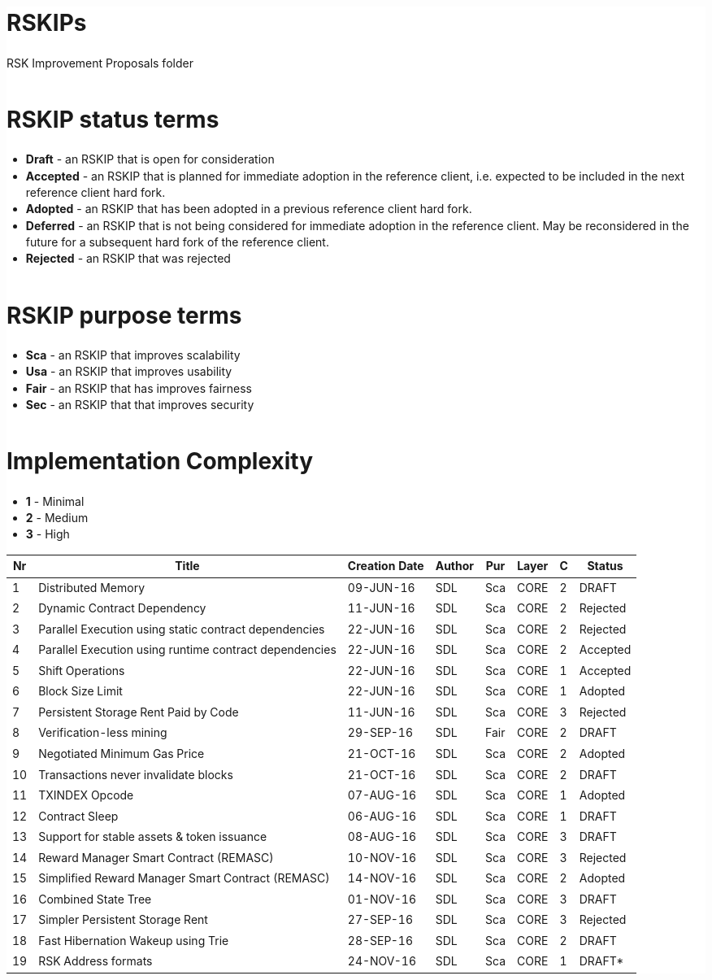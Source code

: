 # RSKIPs
RSK Improvement Proposals folder 

# RSKIP status terms
* **Draft** - an RSKIP that is open for consideration
* **Accepted** - an RSKIP that is planned for immediate adoption in the reference client, i.e. expected to be included in the next reference client hard fork.
* **Adopted** - an RSKIP that has been adopted in a previous reference client hard fork.
* **Deferred** - an RSKIP that is not being considered for immediate adoption in the reference client. May be reconsidered in the future for a subsequent hard fork of the reference client.
* **Rejected** - an RSKIP that was rejected

# RSKIP purpose terms
* **Sca** - an RSKIP that improves scalability
* **Usa** - an RSKIP that improves usability
* **Fair** - an RSKIP that has improves fairness
* **Sec** - an RSKIP that that improves security

# Implementation Complexity
* **1** - Minimal
* **2** - Medium
* **3** - High


| Nr       | Title                                                                            | Creation Date | Author    | Pur      | Layer    | C | Status   |
|----------|----------------------------------------------------------------------------------|-----------|-----------|----------|----------|---|----------|
| 1        | Distributed Memory                                                               | 09-JUN-16 | SDL       | Sca      | CORE     | 2 | DRAFT    |
| 2        | Dynamic Contract Dependency                                                      | 11-JUN-16 | SDL       | Sca      | CORE     | 2 | Rejected |
| 3        | Parallel Execution using static contract dependencies                            | 22-JUN-16 | SDL       | Sca      | CORE     | 2 | Rejected |
| 4        | Parallel Execution using runtime contract dependencies                           | 22-JUN-16 | SDL       | Sca      | CORE     | 2 | Accepted |
| 5        | Shift Operations                                                                 | 22-JUN-16 | SDL       | Sca      | CORE     | 1 | Accepted |
| 6        | Block Size Limit                                                                 | 22-JUN-16 | SDL       | Sca      | CORE     | 1 | Adopted  |
| 7        | Persistent Storage Rent Paid by Code                                             | 11-JUN-16 | SDL       | Sca      | CORE     | 3 | Rejected |
| 8        | Verification-less mining                                                         | 29-SEP-16 | SDL       | Fair     | CORE     | 2 | DRAFT    |
| 9        | Negotiated Minimum Gas Price                                                     | 21-OCT-16 | SDL       | Sca      | CORE     | 2 | Adopted  |
| 10       | Transactions never invalidate blocks                                             | 21-OCT-16 | SDL       | Sca      | CORE     | 2 | DRAFT    |
| 11       | TXINDEX Opcode                                                                   | 07-AUG-16 | SDL       | Sca      | CORE     | 1 | Adopted  |
| 12       | Contract Sleep                                                                   | 06-AUG-16 | SDL       | Sca      | CORE     | 1 | DRAFT    |
| 13       | Support for stable assets & token issuance                                       | 08-AUG-16 | SDL       | Sca      | CORE     | 3 | DRAFT    |
| 14       | Reward Manager Smart Contract (REMASC)                                           | 10-NOV-16 | SDL       | Sca      | CORE     | 3 | Rejected |
| 15       | Simplified Reward Manager Smart Contract (REMASC)                                | 14-NOV-16 | SDL       | Sca      | CORE     | 2 | Adopted  |
| 16       | Combined State Tree                                                              | 01-NOV-16 | SDL       | Sca      | CORE     | 3 | DRAFT    |
| 17       | Simpler Persistent Storage Rent                                                  | 27-SEP-16 | SDL       | Sca      | CORE     | 3 | Rejected |
| 18       | Fast Hibernation Wakeup using Trie                                               | 28-SEP-16 | SDL       | Sca      | CORE     | 2 | DRAFT    |
| 19       | RSK Address formats                                                              | 24-NOV-16 | SDL       | Sca      | CORE     | 1 | DRAFT*   |